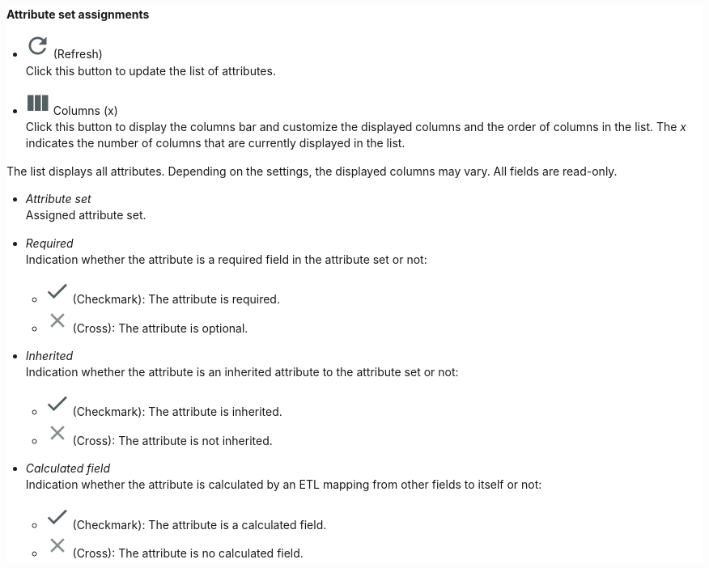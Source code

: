 **Attribute set assignments**

- ![Refresh](../../Assets/Icons/Refresh01.png "[Refresh]") (Refresh)   
  Click this button to update the list of attributes.

- ![Columns](../../Assets/Icons/Columns.png "[Columns]") Columns (x)   
  Click this button to display the columns bar and customize the displayed columns and the order of columns in the list. The *x* indicates the number of columns that are currently displayed in the list.

The list displays all attributes. Depending on the settings, the displayed columns may vary. All fields are read-only.

- *Attribute set*   
  Assigned attribute set.


- *Required*   
  Indication whether the attribute is a required field in the attribute set or not:
  - ![Check](../../Assets/Icons/Check.png "[Check]") (Checkmark): The attribute is required.  
  - ![Cross](../../Assets/Icons/Cross02.png "[Cross]") (Cross): The attribute is optional.


- *Inherited*   
  Indication whether the attribute is an inherited attribute to the attribute set or not:
  - ![Check](../../Assets/Icons/Check.png "[Check]") (Checkmark): The attribute is inherited.  
  - ![Cross](../../Assets/Icons/Cross02.png "[Cross]") (Cross): The attribute is not inherited.


- *Calculated field*   
  Indication whether the attribute is calculated by an ETL mapping from other fields to itself or not:
  - ![Check](../../Assets/Icons/Check.png "[Check]") (Checkmark): The attribute is a calculated field.   
  - ![Cross](../../Assets/Icons/Cross02.png "[Cross]") (Cross): The attribute is no calculated field.
